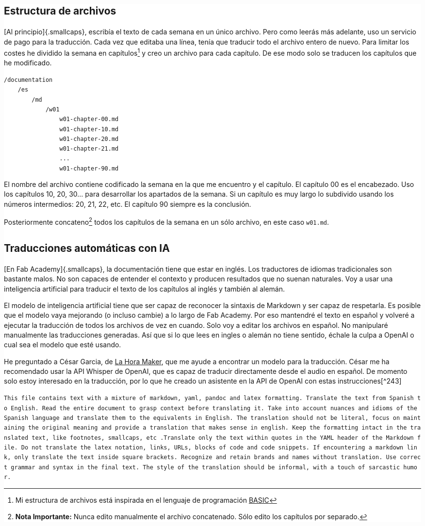 ## Estructura de archivos
[Al principio]{.smallcaps}, escribía el texto de cada semana en un único archivo. Pero como leerás más adelante, uso un servicio de pago para la traducción. Cada vez que editaba una línea, tenía que traducir todo el archivo entero de nuevo. Para limitar los costes he dividido la semana en capítulos[^231] y creo un archivo para cada capítulo. De ese modo solo se traducen los capítulos que he modificado.

[^231]: Mi estructura de archivos está inspirada en el lenguaje de programación [BASIC](https://en.wikipedia.org/wiki/BASIC)

```
/documentation
    /es
        /md
            /w01
                w01-chapter-00.md
                w01-chapter-10.md
                w01-chapter-20.md
                w01-chapter-21.md
                ...
                w01-chapter-90.md
```

El nombre del archivo contiene codificado la semana en la que me encuentro y el capítulo. El capítulo 00 es el encabezado. Uso los capítulos 10, 20, 30... para desarrollar los apartados de la semana. Si un capítulo es muy largo lo subdivido usando los números intermedios: 20, 21, 22, etc. El capítulo 90 siempre es la conclusión.

Posteriormente concateno[^232] todos los capítulos de la semana en un sólo archivo, en este caso `w01.md`.

[^232]: **Nota Importante:** Nunca edito manualmente el archivo concatenado. Sólo edito los capítulos por separado.

## Traducciones automáticas con IA
[En Fab Academy]{.smallcaps}, la documentación tiene que estar en inglés. Los traductores de idiomas tradicionales son bastante malos. No son capaces de entender el contexto y producen resultados que no suenan naturales. Voy a usar una inteligencia artificial para traducir el texto de los capítulos al inglés y también al alemán.

El modelo de inteligencia artificial tiene que ser capaz de reconocer la sintaxis de Markdown y ser capaz de respetarla. Es posible que el modelo vaya mejorando (o incluso cambie) a lo largo de Fab Academy. Por eso mantendré el texto en español y volveré a ejecutar la traducción de todos los archivos de vez en cuando. Solo voy a editar los archivos en español. No manipularé manualmente las traducciones generadas. Así que si lo que lees en ingles o alemán no tiene sentido, échale la culpa a OpenAI o cual sea el modelo que esté usando. 

He preguntado a César Garcia, de [La Hora Maker](https://www.youtube.com/lahoramaker), que me ayude a encontrar un modelo para la traducción. César me ha recomendado usar la API Whisper de OpenAI, que es capaz de traducir directamente desde el audio en español. De momento solo estoy interesado en la traducción, por lo que he creado un asistente en la API de OpenAI con estas instrucciones[^243]

```
This file contains text with a mixture of markdown, yaml, pandoc and latex formatting. Translate the text from Spanish to English. Read the entire document to grasp context before translating it. Take into account nuances and idioms of the Spanish language and translate them to the equivalents in English. The translation should not be literal, focus on maintaining the original meaning and provide a translation that makes sense in english. Keep the formatting intact in the translated text, like footnotes, smallcaps, etc .Translate only the text within quotes in the YAML header of the Markdown file. Do not translate the latex notation, links, URLs, blocks of code and code snippets. If encountering a markdown link, only translate the text inside square brackets. Recognize and retain brands and names without translation. Use correct grammar and syntax in the final text. The style of the translation should be informal, with a touch of sarcastic humor.
```


[^101]: Próximamente en [Youtube](https://www.youtube.com/playlist?list=PLKDpiLmgp6Evt30dhHgRlcB80OhMfcs2W) o [Instagram](https://www.instagram.com/thebeachlab).
[^102]: Colemak está diseñado para que las letras de mayor uso en idioma ingles estén en la fila central. 
[^104]: En realidad solo la usaba para insultar
[^103]: Es mentira, solo me he quitado el acceso directo.
[^105]: 0.01% de la población
[^_]: {-} Cuando puedes leer tu página desde el código HTML
[^211]: *Agradable* se refiere a fácil de leer. Otras personas valoran por encima de todo el aspecto visual de la página y prefieren dedicar tiempo en crear su propia obra de arte. Mis mejores deseos para ellos.
[^212]: Fuertemente inspirada en el estilo visual de los libros de Edward R. Tufte.
[^221]: El motivo por el cual no lo dicto directamente en inglés es que mi acento es tan malo que el ordenador no me entiende.
[comment1]: <> (Note for the translator: Do not translate "hack" as it is universally used in all languages.)
[comment1]: <> (Note for the translator: Do not translate "hack" as it is universally used in all languages.)
[^242]: Puede que eso esté provocado por como escribo el texto original. Estoy usando los equivalentes en español de términos técnicos que, en el día a día, realmente digo en inglés.
[^241]: [Supuestamente](https://the-decoder.com/unintentional-ai-leak-from-mistral-becomes-an-unexpected-powerhouse/) filtrado por un empleado de forma no intencionada. Miqu-1-70b podría ser un buen competidor de GPT4
[^261]: Es un script originalmente escrito en lenguaje Bash que hice para el programa educativo [FabZero](https://github.com/Academany/fabzero) y que ahora he convertido a Python.
[^262]: Eso lo hago para ahorrar costes, ya que no quiero traducir las páginas en cada modificación.
[^401]: No dejes que nadie te diga como debes gestionar un proyecto. Es algo muy personal y debes crear tu propio sistema. 